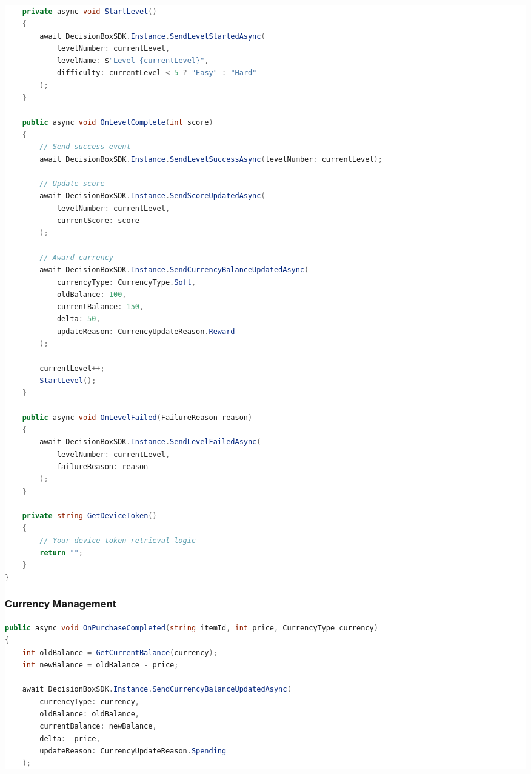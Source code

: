 ```csharp
    private async void StartLevel()
    {
        await DecisionBoxSDK.Instance.SendLevelStartedAsync(
            levelNumber: currentLevel,
            levelName: $"Level {currentLevel}",
            difficulty: currentLevel < 5 ? "Easy" : "Hard"
        );
    }
    
    public async void OnLevelComplete(int score)
    {
        // Send success event
        await DecisionBoxSDK.Instance.SendLevelSuccessAsync(levelNumber: currentLevel);
        
        // Update score
        await DecisionBoxSDK.Instance.SendScoreUpdatedAsync(
            levelNumber: currentLevel,
            currentScore: score
        );
        
        // Award currency
        await DecisionBoxSDK.Instance.SendCurrencyBalanceUpdatedAsync(
            currencyType: CurrencyType.Soft,
            oldBalance: 100,
            currentBalance: 150,
            delta: 50,
            updateReason: CurrencyUpdateReason.Reward
        );
        
        currentLevel++;
        StartLevel();
    }
    
    public async void OnLevelFailed(FailureReason reason)
    {
        await DecisionBoxSDK.Instance.SendLevelFailedAsync(
            levelNumber: currentLevel,
            failureReason: reason
        );
    }
    
    private string GetDeviceToken()
    {
        // Your device token retrieval logic
        return "";
    }
}
```

### Currency Management
```csharp
public async void OnPurchaseCompleted(string itemId, int price, CurrencyType currency)
{
    int oldBalance = GetCurrentBalance(currency);
    int newBalance = oldBalance - price;
    
    await DecisionBoxSDK.Instance.SendCurrencyBalanceUpdatedAsync(
        currencyType: currency,
        oldBalance: oldBalance,
        currentBalance: newBalance,
        delta: -price,
        updateReason: CurrencyUpdateReason.Spending
    );
```